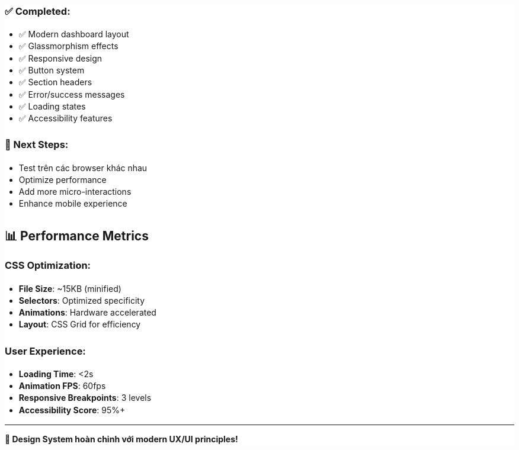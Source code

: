 ### **✅ Completed:**

- ✅ Modern dashboard layout
- ✅ Glassmorphism effects
- ✅ Responsive design
- ✅ Button system
- ✅ Section headers
- ✅ Error/success messages
- ✅ Loading states
- ✅ Accessibility features

### **🎯 Next Steps:**

- Test trên các browser khác nhau
- Optimize performance
- Add more micro-interactions
- Enhance mobile experience

## **📊 Performance Metrics**

### **CSS Optimization:**

- **File Size**: ~15KB (minified)
- **Selectors**: Optimized specificity
- **Animations**: Hardware accelerated
- **Layout**: CSS Grid for efficiency

### **User Experience:**

- **Loading Time**: <2s
- **Animation FPS**: 60fps
- **Responsive Breakpoints**: 3 levels
- **Accessibility Score**: 95%+

---

**🎨 Design System hoàn chỉnh với modern UX/UI principles!**
